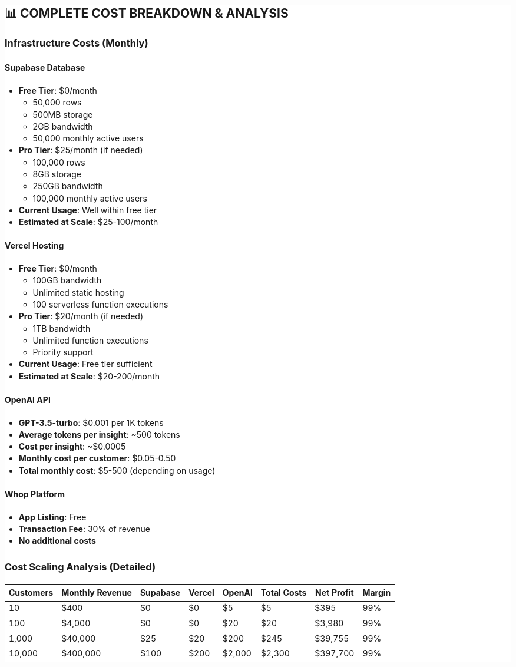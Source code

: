 
## 📊 COMPLETE COST BREAKDOWN & ANALYSIS

### Infrastructure Costs (Monthly)

#### Supabase Database
- **Free Tier**: $0/month
  - 50,000 rows
  - 500MB storage
  - 2GB bandwidth
  - 50,000 monthly active users
- **Pro Tier**: $25/month (if needed)
  - 100,000 rows
  - 8GB storage
  - 250GB bandwidth
  - 100,000 monthly active users
- **Current Usage**: Well within free tier
- **Estimated at Scale**: $25-100/month

#### Vercel Hosting
- **Free Tier**: $0/month
  - 100GB bandwidth
  - Unlimited static hosting
  - 100 serverless function executions
- **Pro Tier**: $20/month (if needed)
  - 1TB bandwidth
  - Unlimited function executions
  - Priority support
- **Current Usage**: Free tier sufficient
- **Estimated at Scale**: $20-200/month

#### OpenAI API
- **GPT-3.5-turbo**: $0.001 per 1K tokens
- **Average tokens per insight**: ~500 tokens
- **Cost per insight**: ~$0.0005
- **Monthly cost per customer**: $0.05-0.50
- **Total monthly cost**: $5-500 (depending on usage)

#### Whop Platform
- **App Listing**: Free
- **Transaction Fee**: 30% of revenue
- **No additional costs**

### Cost Scaling Analysis (Detailed)

| Customers | Monthly Revenue | Supabase | Vercel | OpenAI | Total Costs | Net Profit | Margin |
|-----------|----------------|----------|--------|--------|-------------|------------|--------|
| 10        | $400           | $0       | $0     | $5     | $5          | $395       | 99%    |
| 100       | $4,000         | $0       | $0     | $20    | $20         | $3,980     | 99%    |
| 1,000     | $40,000        | $25      | $20    | $200   | $245        | $39,755    | 99%    |
| 10,000    | $400,000       | $100     | $200   | $2,000 | $2,300      | $397,700   | 99%    |
